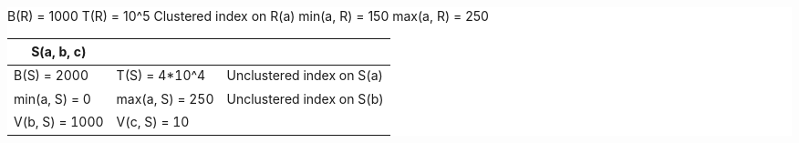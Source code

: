    <td>B(R) = 1000</td>

   <td>T(R) = 10^5</td>

   <td>Clustered index on R(a)</td>

  </tr>

  <tr>

   <td>min(a, R) = 150</td>

   <td>max(a, R) = 250</td>

   <td></td>

  </tr>

 </tbody>

</table>

<table>

 <thead>

  <tr>

   <th>S(a, b, c)</th>

   <th></th>

   <th></th>

  </tr>

 </thead>

 <tbody>

  <tr>

   <td>B(S) = 2000</td>

   <td>T(S) = 4*10^4</td>

   <td>Unclustered index on S(a)</td>

  </tr>

  <tr>

   <td>min(a, S) = 0</td>

   <td>max(a, S) = 250</td>

   <td>Unclustered index on S(b)</td>

  </tr>

  <tr>

   <td>V(b, S) = 1000</td>

   <td>V(c, S) = 10</td>
